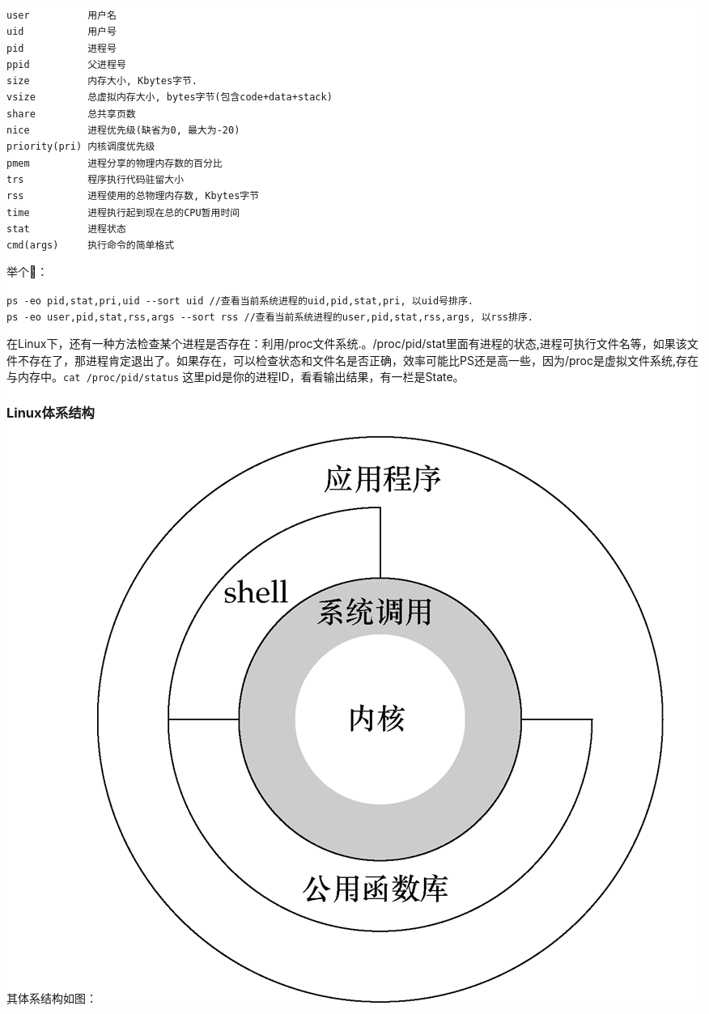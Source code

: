 ~~~shell
user          用户名 
uid           用户号 
pid           进程号 
ppid          父进程号 
size          内存大小, Kbytes字节. 
vsize         总虚拟内存大小, bytes字节(包含code+data+stack) 
share         总共享页数 
nice          进程优先级(缺省为0, 最大为-20) 
priority(pri) 内核调度优先级 
pmem          进程分享的物理内存数的百分比 
trs           程序执行代码驻留大小 
rss           进程使用的总物理内存数, Kbytes字节 
time          进程执行起到现在总的CPU暂用时间 
stat          进程状态 
cmd(args)     执行命令的简单格式 
~~~

举个🌰：

~~~shell
ps -eo pid,stat,pri,uid --sort uid //查看当前系统进程的uid,pid,stat,pri, 以uid号排序.
ps -eo user,pid,stat,rss,args --sort rss //查看当前系统进程的user,pid,stat,rss,args, 以rss排序.
~~~

在Linux下，还有一种方法检查某个进程是否存在：利用/proc文件系统.。/proc/pid/stat里面有进程的状态,进程可执行文件名等，如果该文件不存在了，那进程肯定退出了。如果存在，可以检查状态和文件名是否正确，效率可能比PS还是高一些，因为/proc是虚拟文件系统,存在与内存中。`cat /proc/pid/status`  这里pid是你的进程ID，看看输出结果，有一栏是State。

### Linux体系结构

其体系结构如图：![linux-arctecture](../images/linux-arctecture.png)
